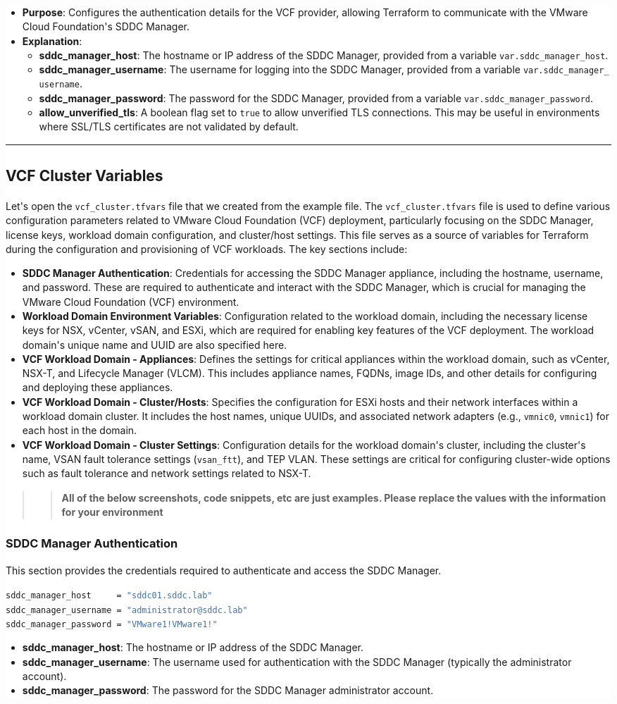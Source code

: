 - **Purpose**: Configures the authentication details for the VCF provider, allowing Terraform to communicate with the VMware Cloud Foundation's SDDC Manager.
- **Explanation**:
  - **sddc_manager_host**: The hostname or IP address of the SDDC Manager, provided from a variable `var.sddc_manager_host`.
  - **sddc_manager_username**: The username for logging into the SDDC Manager, provided from a variable `var.sddc_manager_username`.
  - **sddc_manager_password**: The password for the SDDC Manager, provided from a variable `var.sddc_manager_password`.
  - **allow_unverified_tls**: A boolean flag set to `true` to allow unverified TLS connections. This may be useful in environments where SSL/TLS certificates are not validated by default.

--------------

## VCF Cluster Variables

Let's open the `vcf_cluster.tfvars` file that we created from the example file. The `vcf_cluster.tfvars` file is used to define various configuration parameters related to VMware Cloud Foundation (VCF) deployment, particularly focusing on the SDDC Manager, license keys, workload domain configuration, and cluster/host settings. This file serves as a source of variables for Terraform during the configuration and provisioning of VCF workloads. The key sections include:

- **SDDC Manager Authentication**: Credentials for accessing the SDDC Manager appliance, including the hostname, username, and password. These are required to authenticate and interact with the SDDC Manager, which is crucial for managing the VMware Cloud Foundation (VCF) environment.
- **Workload Domain Environment Variables**: Configuration related to the workload domain, including the necessary license keys for NSX, vCenter, vSAN, and ESXi, which are required for enabling key features of the VCF deployment. The workload domain's unique name and UUID are also specified here.
- **VCF Workload Domain - Appliances**: Defines the settings for critical appliances within the workload domain, such as vCenter, NSX-T, and Lifecycle Manager (VLCM). This includes appliance names, FQDNs, image IDs, and other details for configuring and deploying these appliances.
- **VCF Workload Domain - Cluster/Hosts**: Specifies the configuration for ESXi hosts and their network interfaces within a workload domain cluster. It includes the host names, unique UUIDs, and associated network adapters (e.g., `vmnic0`, `vmnic1`) for each host in the domain.
- **VCF Workload Domain - Cluster Settings**: Configuration details for the workload domain's cluster, including the cluster's name, VSAN fault tolerance settings (`vsan_ftt`), and TEP VLAN. These settings are critical for configuring cluster-wide options such as fault tolerance and network settings related to NSX-T.

>> **All of the below screenshots, code snippets, etc are just examples. Please replace the values with the information for your environment**

### SDDC Manager Authentication

This section provides the credentials required to authenticate and access the SDDC Manager.

```bash
sddc_manager_host     = "sddc01.sddc.lab"
sddc_manager_username = "administrator@sddc.lab"
sddc_manager_password = "VMware1!VMware1!"
```

- **sddc_manager_host**: The hostname or IP address of the SDDC Manager.
- **sddc_manager_username**: The username used for authentication with the SDDC Manager (typically the administrator account).
- **sddc_manager_password**: The password for the SDDC Manager administrator account.
